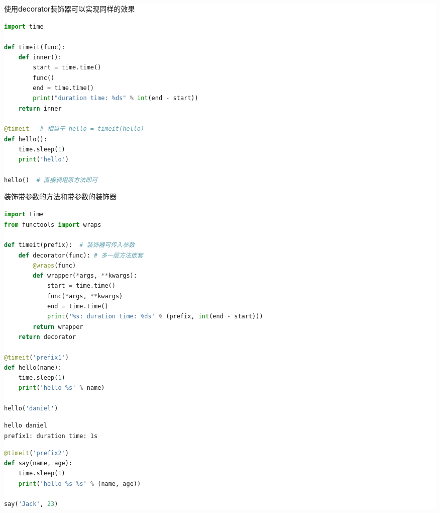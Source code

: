 使用decorator装饰器可以实现同样的效果

```python
import time

def timeit(func):
    def inner():
        start = time.time()
        func()
        end = time.time()
        print("duration time: %ds" % int(end - start))
    return inner

@timeit   # 相当于 hello = timeit(hello)
def hello():
    time.sleep(1)
    print('hello')

hello()  # 直接调用原方法即可
```

装饰带参数的方法和带参数的装饰器

```python
import time
from functools import wraps

def timeit(prefix):  # 装饰器可传入参数
    def decorator(func): # 多一层方法嵌套
        @wraps(func)
        def wrapper(*args, **kwargs):
            start = time.time()
            func(*args, **kwargs)
            end = time.time()
            print('%s: duration time: %ds' % (prefix, int(end - start)))
        return wrapper
    return decorator

@timeit('prefix1')
def hello(name):
    time.sleep(1)
    print('hello %s' % name)
    
hello('daniel')
```

```
hello daniel
prefix1: duration time: 1s
```

```python
@timeit('prefix2')
def say(name, age):
    time.sleep(1)
    print('hello %s %s' % (name, age))

say('Jack', 23)
```
